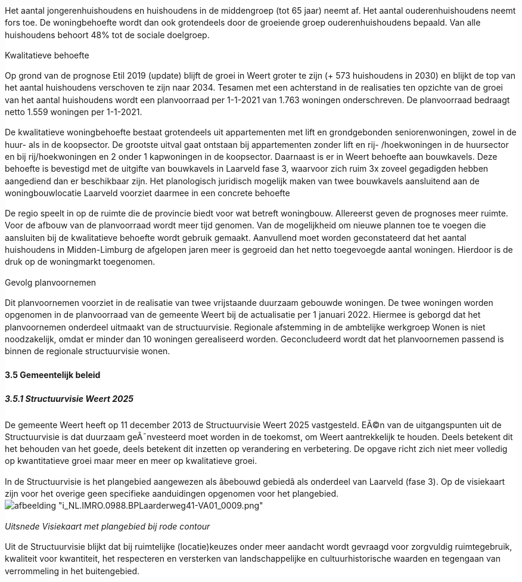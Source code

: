 Het aantal jongerenhuishoudens en huishoudens in de middengroep (tot 65 jaar) neemt af. Het aantal ouderenhuishoudens neemt fors toe. De woningbehoefte wordt dan ook grotendeels door de groeiende groep ouderenhuishoudens bepaald. Van alle huishoudens behoort 48% tot de sociale doelgroep.

Kwalitatieve behoefte

Op grond van de prognose Etil 2019 (update) blijft de groei in Weert groter te zijn (\+ 573 huishoudens in 2030\) en blijkt de top van het aantal huishoudens verschoven te zijn naar 2034\. Tesamen met een achterstand in de realisaties ten opzichte van de groei van het aantal huishoudens wordt een planvoorraad per 1\-1\-2021 van 1\.763 woningen onderschreven. De planvoorraad bedraagt netto 1\.559 woningen per 1\-1\-2021\.

De kwalitatieve woningbehoefte bestaat grotendeels uit appartementen met lift en grondgebonden seniorenwoningen, zowel in de huur\- als in de koopsector. De grootste uitval gaat ontstaan bij appartementen zonder lift en rij\- /hoekwoningen in de huursector en bij rij/hoekwoningen en 2 onder 1 kapwoningen in de koopsector. Daarnaast is er in Weert behoefte aan bouwkavels. Deze behoefte is bevestigd met de uitgifte van bouwkavels in Laarveld fase 3, waarvoor zich ruim 3x zoveel gegadigden hebben aangediend dan er beschikbaar zijn. Het planologisch juridisch mogelijk maken van twee bouwkavels aansluitend aan de woningbouwlocatie Laarveld voorziet daarmee in een concrete behoefte

De regio speelt in op de ruimte die de provincie biedt voor wat betreft woningbouw. Allereerst geven de prognoses meer ruimte. Voor de afbouw van de planvoorraad wordt meer tijd genomen. Van de mogelijkheid om nieuwe plannen toe te voegen die aansluiten bij de kwalitatieve behoefte wordt gebruik gemaakt. Aanvullend moet worden geconstateerd dat het aantal huishoudens in Midden\-Limburg de afgelopen jaren meer is gegroeid dan het netto toegevoegde aantal woningen. Hierdoor is de druk op de woningmarkt toegenomen.

Gevolg planvoornemen

Dit planvoornemen voorziet in de realisatie van twee vrijstaande duurzaam gebouwde woningen. De twee woningen worden opgenomen in de planvoorraad van de gemeente Weert bij de actualisatie per 1 januari 2022\. Hiermee is geborgd dat het planvoornemen onderdeel uitmaakt van de structuurvisie. Regionale afstemming in de ambtelijke werkgroep Wonen is niet noodzakelijk, omdat er minder dan 10 woningen gerealiseerd worden. Geconcludeerd wordt dat het planvoornemen passend is binnen de regionale structuurvisie wonen.

#### 3\.5 Gemeentelijk beleid

##### 3\.5\.1 Structuurvisie Weert 2025

De gemeente Weert heeft op 11 december 2013 de Structuurvisie Weert 2025 vastgesteld. EÃ©n van de uitgangspunten uit de Structuurvisie is dat duurzaam geÃ¯nvesteerd moet worden in de toekomst, om Weert aantrekkelijk te houden. Deels betekent dit het behouden van het goede, deels betekent dit inzetten op verandering en verbetering. De opgave richt zich niet meer volledig op kwantitatieve groei maar meer en meer op kwalitatieve groei.

In de Structuurvisie is het plangebied aangewezen als âbebouwd gebiedâ als onderdeel van Laarveld (fase 3\). Op de visiekaart zijn voor het overige geen specifieke aanduidingen opgenomen voor het plangebied. ![afbeelding "i_NL.IMRO.0988.BPLaarderweg41-VA01_0009.png"](i_NL.IMRO.0988.BPLaarderweg41-VA01_0009.png)

*Uitsnede Visiekaart met plangebied bij rode contour*

Uit de Structuurvisie blijkt dat bij ruimtelijke (locatie)keuzes onder meer aandacht wordt gevraagd voor zorgvuldig ruimtegebruik, kwaliteit voor kwantiteit, het respecteren en versterken van landschappelijke en cultuurhistorische waarden en tegengaan van verrommeling in het buitengebied.
